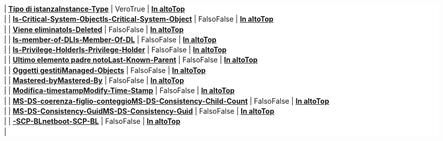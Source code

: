 | [<span data-ttu-id="9a4b5-223">**Tipo di istanza**</span><span class="sxs-lookup"><span data-stu-id="9a4b5-223">**Instance-Type**</span></span>](a-instancetype.md)                                   | <span data-ttu-id="9a4b5-224">Vero</span><span class="sxs-lookup"><span data-stu-id="9a4b5-224">True</span></span>      | [<span data-ttu-id="9a4b5-225">**In alto**</span><span class="sxs-lookup"><span data-stu-id="9a4b5-225">**Top**</span></span>](c-top.md)<br/> |
| [<span data-ttu-id="9a4b5-226">**Is-Critical-System-Object**</span><span class="sxs-lookup"><span data-stu-id="9a4b5-226">**Is-Critical-System-Object**</span></span>](a-iscriticalsystemobject.md)             | <span data-ttu-id="9a4b5-227">Falso</span><span class="sxs-lookup"><span data-stu-id="9a4b5-227">False</span></span>     | [<span data-ttu-id="9a4b5-228">**In alto**</span><span class="sxs-lookup"><span data-stu-id="9a4b5-228">**Top**</span></span>](c-top.md)<br/> |
| [<span data-ttu-id="9a4b5-229">**Viene eliminato**</span><span class="sxs-lookup"><span data-stu-id="9a4b5-229">**Is-Deleted**</span></span>](a-isdeleted.md)                                         | <span data-ttu-id="9a4b5-230">Falso</span><span class="sxs-lookup"><span data-stu-id="9a4b5-230">False</span></span>     | [<span data-ttu-id="9a4b5-231">**In alto**</span><span class="sxs-lookup"><span data-stu-id="9a4b5-231">**Top**</span></span>](c-top.md)<br/> |
| [<span data-ttu-id="9a4b5-232">**Is-member-of-DL**</span><span class="sxs-lookup"><span data-stu-id="9a4b5-232">**Is-Member-Of-DL**</span></span>](a-memberof.md)                                     | <span data-ttu-id="9a4b5-233">Falso</span><span class="sxs-lookup"><span data-stu-id="9a4b5-233">False</span></span>     | [<span data-ttu-id="9a4b5-234">**In alto**</span><span class="sxs-lookup"><span data-stu-id="9a4b5-234">**Top**</span></span>](c-top.md)<br/> |
| [<span data-ttu-id="9a4b5-235">**Is-Privilege-Holder**</span><span class="sxs-lookup"><span data-stu-id="9a4b5-235">**Is-Privilege-Holder**</span></span>](a-isprivilegeholder.md)                        | <span data-ttu-id="9a4b5-236">Falso</span><span class="sxs-lookup"><span data-stu-id="9a4b5-236">False</span></span>     | [<span data-ttu-id="9a4b5-237">**In alto**</span><span class="sxs-lookup"><span data-stu-id="9a4b5-237">**Top**</span></span>](c-top.md)<br/> |
| [<span data-ttu-id="9a4b5-238">**Ultimo elemento padre noto**</span><span class="sxs-lookup"><span data-stu-id="9a4b5-238">**Last-Known-Parent**</span></span>](a-lastknownparent.md)                            | <span data-ttu-id="9a4b5-239">Falso</span><span class="sxs-lookup"><span data-stu-id="9a4b5-239">False</span></span>     | [<span data-ttu-id="9a4b5-240">**In alto**</span><span class="sxs-lookup"><span data-stu-id="9a4b5-240">**Top**</span></span>](c-top.md)<br/> |
| [<span data-ttu-id="9a4b5-241">**Oggetti gestiti**</span><span class="sxs-lookup"><span data-stu-id="9a4b5-241">**Managed-Objects**</span></span>](a-managedobjects.md)                               | <span data-ttu-id="9a4b5-242">Falso</span><span class="sxs-lookup"><span data-stu-id="9a4b5-242">False</span></span>     | [<span data-ttu-id="9a4b5-243">**In alto**</span><span class="sxs-lookup"><span data-stu-id="9a4b5-243">**Top**</span></span>](c-top.md)<br/> |
| [<span data-ttu-id="9a4b5-244">**Mastered-by**</span><span class="sxs-lookup"><span data-stu-id="9a4b5-244">**Mastered-By**</span></span>](a-masteredby.md)                                       | <span data-ttu-id="9a4b5-245">Falso</span><span class="sxs-lookup"><span data-stu-id="9a4b5-245">False</span></span>     | [<span data-ttu-id="9a4b5-246">**In alto**</span><span class="sxs-lookup"><span data-stu-id="9a4b5-246">**Top**</span></span>](c-top.md)<br/> |
| [<span data-ttu-id="9a4b5-247">**Modifica-timestamp**</span><span class="sxs-lookup"><span data-stu-id="9a4b5-247">**Modify-Time-Stamp**</span></span>](a-modifytimestamp.md)                            | <span data-ttu-id="9a4b5-248">Falso</span><span class="sxs-lookup"><span data-stu-id="9a4b5-248">False</span></span>     | [<span data-ttu-id="9a4b5-249">**In alto**</span><span class="sxs-lookup"><span data-stu-id="9a4b5-249">**Top**</span></span>](c-top.md)<br/> |
| [<span data-ttu-id="9a4b5-250">**MS-DS-coerenza-figlio-conteggio**</span><span class="sxs-lookup"><span data-stu-id="9a4b5-250">**MS-DS-Consistency-Child-Count**</span></span>](a-ms-ds-consistencychildcount.md)    | <span data-ttu-id="9a4b5-251">Falso</span><span class="sxs-lookup"><span data-stu-id="9a4b5-251">False</span></span>     | [<span data-ttu-id="9a4b5-252">**In alto**</span><span class="sxs-lookup"><span data-stu-id="9a4b5-252">**Top**</span></span>](c-top.md)<br/> |
| [<span data-ttu-id="9a4b5-253">**MS-DS-Consistency-Guid**</span><span class="sxs-lookup"><span data-stu-id="9a4b5-253">**MS-DS-Consistency-Guid**</span></span>](a-ms-ds-consistencyguid.md)                 | <span data-ttu-id="9a4b5-254">Falso</span><span class="sxs-lookup"><span data-stu-id="9a4b5-254">False</span></span>     | [<span data-ttu-id="9a4b5-255">**In alto**</span><span class="sxs-lookup"><span data-stu-id="9a4b5-255">**Top**</span></span>](c-top.md)<br/> |
| [<span data-ttu-id="9a4b5-256">**-SCP-BL**</span><span class="sxs-lookup"><span data-stu-id="9a4b5-256">**netboot-SCP-BL**</span></span>](a-netbootscpbl.md)                                  | <span data-ttu-id="9a4b5-257">Falso</span><span class="sxs-lookup"><span data-stu-id="9a4b5-257">False</span></span>     | [<span data-ttu-id="9a4b5-258">**In alto**</span><span class="sxs-lookup"><span data-stu-id="9a4b5-258">**Top**</span></span>](c-top.md)<br/> |